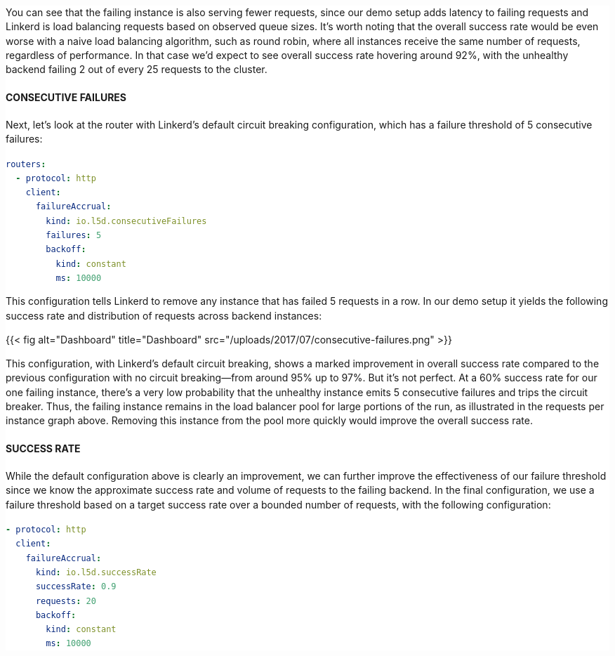 You can see that the failing instance is also serving fewer requests, since our
demo setup adds latency to failing requests and Linkerd is load balancing
requests based on observed queue sizes. It’s worth noting that the overall
success rate would be even worse with a naive load balancing algorithm, such as
round robin, where all instances receive the same number of requests, regardless
of performance. In that case we’d expect to see overall success rate hovering
around 92%, with the unhealthy backend failing 2 out of every 25 requests to the
cluster.

#### CONSECUTIVE FAILURES

Next, let’s look at the router with Linkerd’s default circuit breaking
configuration, which has a failure threshold of 5 consecutive failures:

```yml
routers:
  - protocol: http
    client:
      failureAccrual:
        kind: io.l5d.consecutiveFailures
        failures: 5
        backoff:
          kind: constant
          ms: 10000
```

This configuration tells Linkerd to remove any instance that has failed 5
requests in a row. In our demo setup it yields the following success rate and
distribution of requests across backend instances:

{{< fig
  alt="Dashboard"
  title="Dashboard"
  src="/uploads/2017/07/consecutive-failures.png" >}}

This configuration, with Linkerd’s default circuit breaking, shows a marked
improvement in overall success rate compared to the previous configuration with
no circuit breaking—from around 95% up to 97%. But it’s not perfect. At a 60%
success rate for our one failing instance, there’s a very low probability that
the unhealthy instance emits 5 consecutive failures and trips the circuit
breaker. Thus, the failing instance remains in the load balancer pool for large
portions of the run, as illustrated in the requests per instance graph above.
Removing this instance from the pool more quickly would improve the overall
success rate.

#### SUCCESS RATE

While the default configuration above is clearly an improvement, we can further
improve the effectiveness of our failure threshold since we know the approximate
success rate and volume of requests to the failing backend. In the final
configuration, we use a failure threshold based on a target success rate over a
bounded number of requests, with the following configuration:

```yml
- protocol: http
  client:
    failureAccrual:
      kind: io.l5d.successRate
      successRate: 0.9
      requests: 20
      backoff:
        kind: constant
        ms: 10000
```
